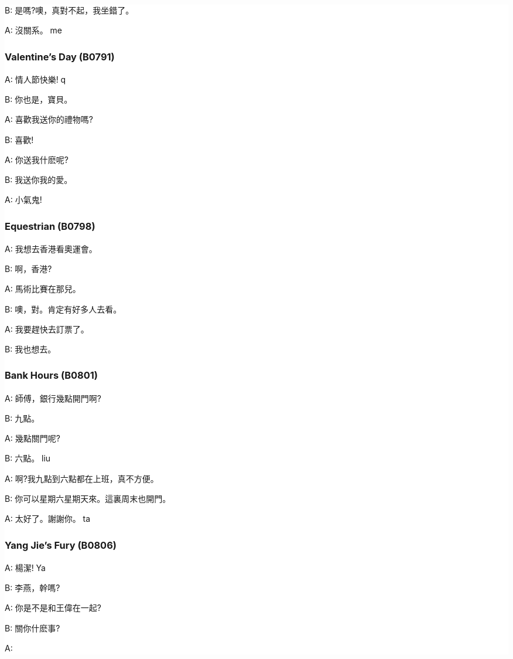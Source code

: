 B: 是嗎?噢，真對不起，我坐錯了。

A: 沒關系。 me 

### Valentine’s Day (B0791)

A: 情人節快樂! q 

B: 你也是，寶貝。 

A: 喜歡我送你的禮物嗎? 

B: 喜歡! 

A: 你送我什麽呢?

B: 我送你我的愛。 

A: 小氣鬼! 

### Equestrian (B0798)

A: 我想去香港看奧運會。

B: 啊，香港? 

A: 馬術比賽在那兒。 

B: 噢，對。肯定有好多人去看。

A: 我要趕快去訂票了。

B: 我也想去。 

### Bank Hours (B0801)

A: 師傅，銀行幾點開門啊? 

B: 九點。 

A: 幾點關門呢?

B: 六點。 liu

A: 啊?我九點到六點都在上班，真不方便。

B: 你可以星期六星期天來。這裏周末也開門。

A: 太好了。謝謝你。 ta

### Yang Jie’s Fury (B0806)

A: 楊潔! Ya 

B: 李燕，幹嗎? 

A: 你是不是和王偉在一起?

B: 關你什麽事? 

A: 
